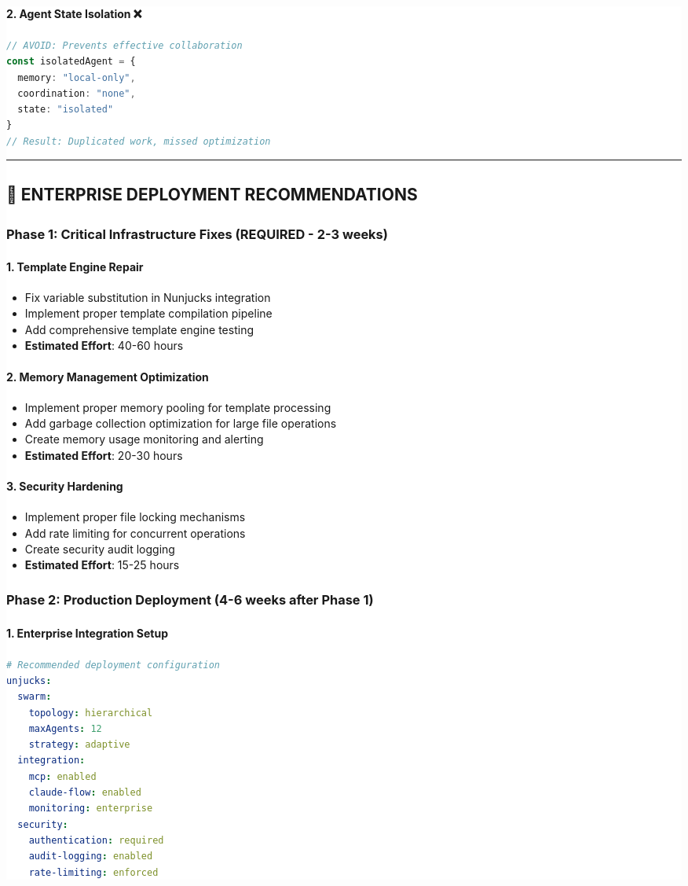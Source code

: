 #### 2. **Agent State Isolation** ❌
```typescript
// AVOID: Prevents effective collaboration  
const isolatedAgent = {
  memory: "local-only",
  coordination: "none",
  state: "isolated"
}
// Result: Duplicated work, missed optimization
```

---

## 🏢 ENTERPRISE DEPLOYMENT RECOMMENDATIONS

### Phase 1: Critical Infrastructure Fixes (REQUIRED - 2-3 weeks)

#### 1. **Template Engine Repair**
- Fix variable substitution in Nunjucks integration
- Implement proper template compilation pipeline
- Add comprehensive template engine testing
- **Estimated Effort**: 40-60 hours

#### 2. **Memory Management Optimization**
- Implement proper memory pooling for template processing
- Add garbage collection optimization for large file operations
- Create memory usage monitoring and alerting
- **Estimated Effort**: 20-30 hours

#### 3. **Security Hardening**
- Implement proper file locking mechanisms
- Add rate limiting for concurrent operations
- Create security audit logging
- **Estimated Effort**: 15-25 hours

### Phase 2: Production Deployment (4-6 weeks after Phase 1)

#### 1. **Enterprise Integration Setup**
```yaml
# Recommended deployment configuration
unjucks:
  swarm:
    topology: hierarchical
    maxAgents: 12
    strategy: adaptive
  integration:
    mcp: enabled
    claude-flow: enabled
    monitoring: enterprise
  security:
    authentication: required
    audit-logging: enabled
    rate-limiting: enforced
```
